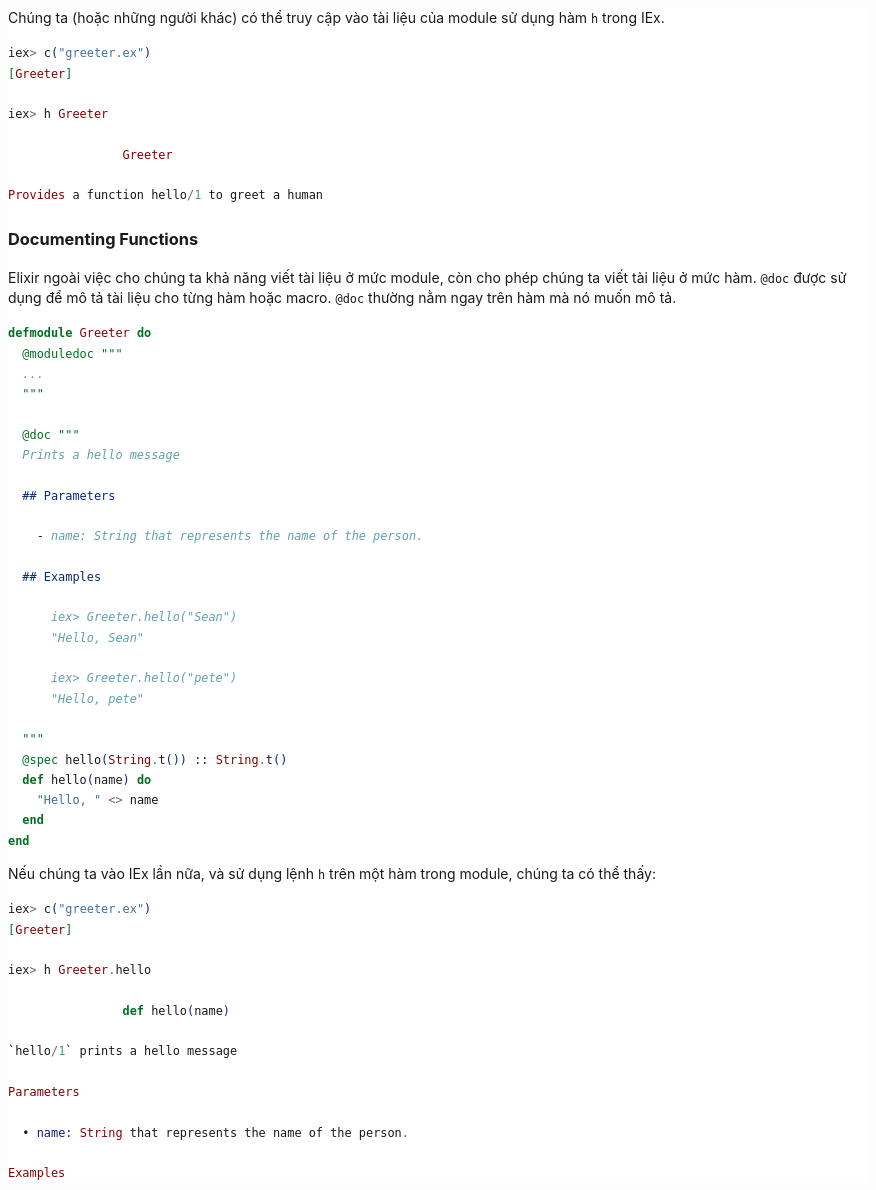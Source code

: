 Chúng ta (hoặc những người khác) có thể truy cập vào tài liệu của module sử dụng hàm `h` trong IEx.

```elixir
iex> c("greeter.ex")
[Greeter]

iex> h Greeter

                Greeter

Provides a function hello/1 to greet a human
```

### Documenting Functions

Elixir ngoài việc cho chúng ta khả năng viết tài liệu ở mức module, còn cho phép chúng ta viết tài liệu ở mức hàm. `@doc` được sử dụng để mô tả tài liệu cho từng hàm hoặc macro. `@doc` thường nằm ngay trên hàm mà nó muốn mô tả.


```elixir
defmodule Greeter do
  @moduledoc """
  ...
  """

  @doc """
  Prints a hello message

  ## Parameters

    - name: String that represents the name of the person.

  ## Examples

      iex> Greeter.hello("Sean")
      "Hello, Sean"

      iex> Greeter.hello("pete")
      "Hello, pete"

  """
  @spec hello(String.t()) :: String.t()
  def hello(name) do
    "Hello, " <> name
  end
end
```

Nếu chúng ta vào IEx lần nữa, và sử dụng lệnh `h` trên một hàm trong module, chúng ta có thể thấy:

```elixir
iex> c("greeter.ex")
[Greeter]

iex> h Greeter.hello

                def hello(name)

`hello/1` prints a hello message

Parameters

  • name: String that represents the name of the person.

Examples

```

[ExUnit.DocTest]: https://hexdocs.pm/ex_unit/ExUnit.DocTest.html